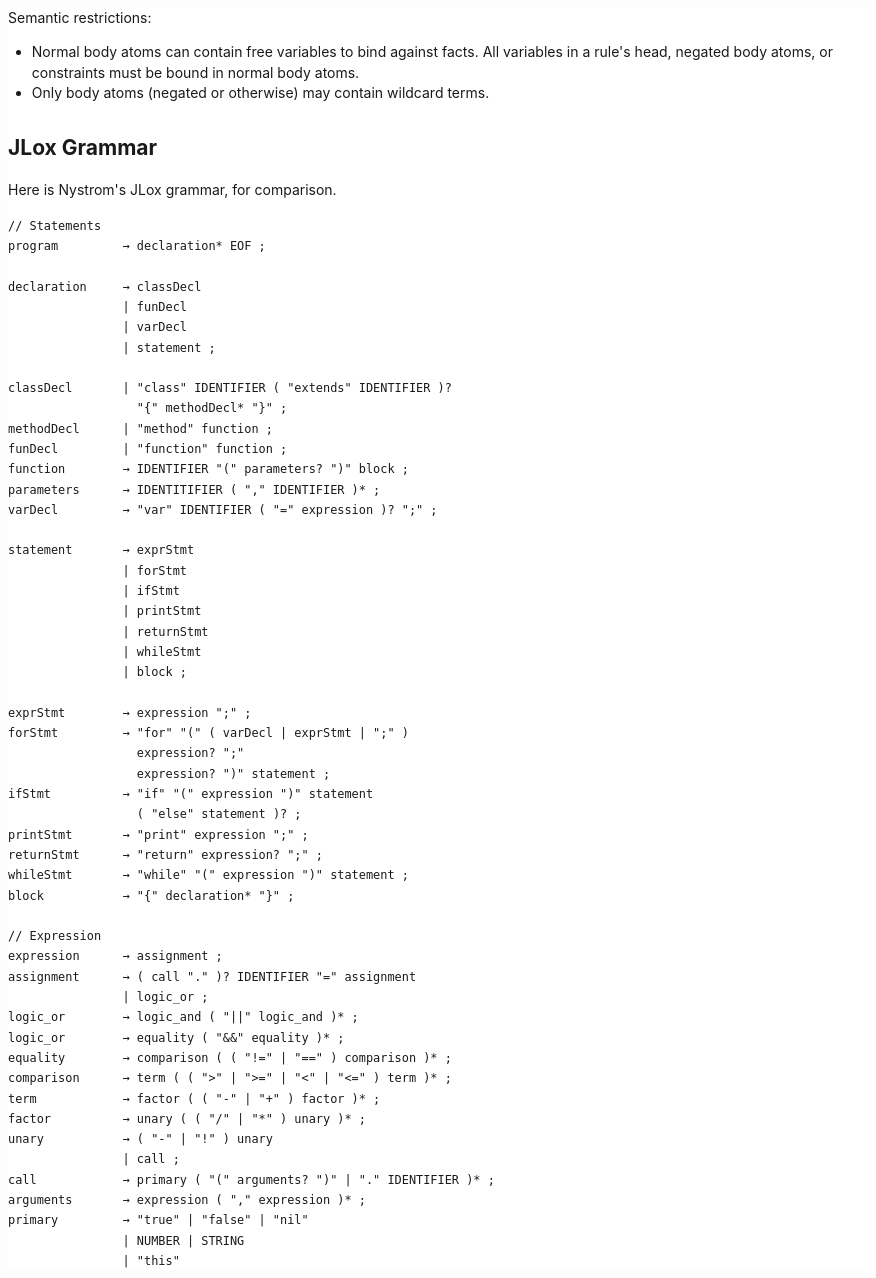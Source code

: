 Semantic restrictions:

- Normal body atoms can contain free variables to bind against facts.  All 
  variables in a rule's head, negated body atoms, or constraints must be
  bound in normal body atoms.
- Only body atoms (negated or otherwise) may contain wildcard terms.


## JLox Grammar

Here is Nystrom's JLox grammar, for comparison.

```
// Statements
program         → declaration* EOF ;

declaration     → classDecl
                | funDecl
                | varDecl
                | statement ;

classDecl       | "class" IDENTIFIER ( "extends" IDENTIFIER )?
                  "{" methodDecl* "}" ;
methodDecl      | "method" function ;
funDecl         | "function" function ;
function        → IDENTIFIER "(" parameters? ")" block ;
parameters      → IDENTITIFIER ( "," IDENTIFIER )* ;
varDecl         → "var" IDENTIFIER ( "=" expression )? ";" ;
               
statement       → exprStmt
                | forStmt
                | ifStmt
                | printStmt
                | returnStmt
                | whileStmt 
                | block ;

exprStmt        → expression ";" ;
forStmt         → "for" "(" ( varDecl | exprStmt | ";" )
                  expression? ";"
                  expression? ")" statement ;
ifStmt          → "if" "(" expression ")" statement 
                  ( "else" statement )? ;
printStmt       → "print" expression ";" ;
returnStmt      → "return" expression? ";" ;
whileStmt       → "while" "(" expression ")" statement ;
block           → "{" declaration* "}" ;

// Expression
expression      → assignment ;
assignment      → ( call "." )? IDENTIFIER "=" assignment
                | logic_or ;
logic_or        → logic_and ( "||" logic_and )* ;
logic_or        → equality ( "&&" equality )* ;
equality        → comparison ( ( "!=" | "==" ) comparison )* ;
comparison      → term ( ( ">" | ">=" | "<" | "<=" ) term )* ;
term            → factor ( ( "-" | "+" ) factor )* ;
factor          → unary ( ( "/" | "*" ) unary )* ;
unary           → ( "-" | "!" ) unary 
                | call ;
call            → primary ( "(" arguments? ")" | "." IDENTIFIER )* ;
arguments       → expression ( "," expression )* ;
primary         → "true" | "false" | "nil"
                | NUMBER | STRING 
                | "this"
```
